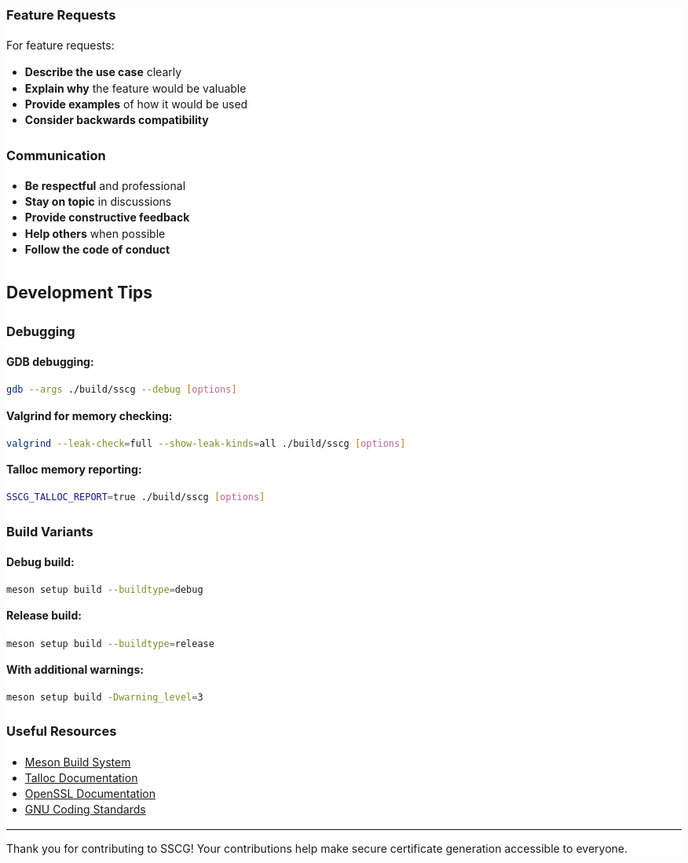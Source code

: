 ### Feature Requests

For feature requests:
- **Describe the use case** clearly
- **Explain why** the feature would be valuable
- **Provide examples** of how it would be used
- **Consider backwards compatibility**

### Communication

- **Be respectful** and professional
- **Stay on topic** in discussions
- **Provide constructive feedback**
- **Help others** when possible
- **Follow the code of conduct**

## Development Tips

### Debugging

**GDB debugging:**
```bash
gdb --args ./build/sscg --debug [options]
```

**Valgrind for memory checking:**
```bash
valgrind --leak-check=full --show-leak-kinds=all ./build/sscg [options]
```

**Talloc memory reporting:**
```bash
SSCG_TALLOC_REPORT=true ./build/sscg [options]
```

### Build Variants

**Debug build:**
```bash
meson setup build --buildtype=debug
```

**Release build:**
```bash
meson setup build --buildtype=release
```

**With additional warnings:**
```bash
meson setup build -Dwarning_level=3
```

### Useful Resources

- [Meson Build System](https://mesonbuild.com/)
- [Talloc Documentation](https://talloc.samba.org/talloc/doc/html/index.html)
- [OpenSSL Documentation](https://www.openssl.org/docs/)
- [GNU Coding Standards](https://www.gnu.org/prep/standards/)

---

Thank you for contributing to SSCG! Your contributions help make secure certificate generation accessible to everyone.
